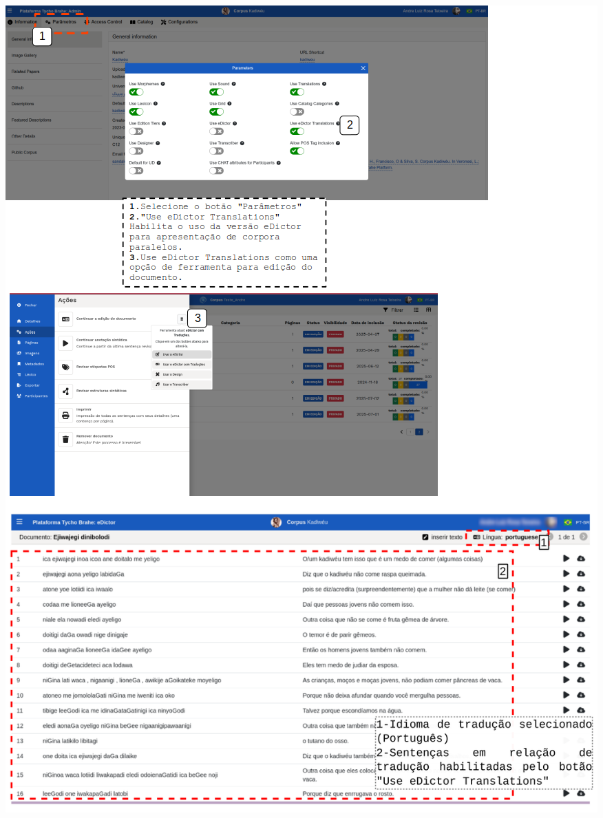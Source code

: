 ![](../images/pt_br/param_corpus_12.png)

![Use eDictor Translations](../images/pt_br/botao_config_corpus_useedictortranslations1.png)
